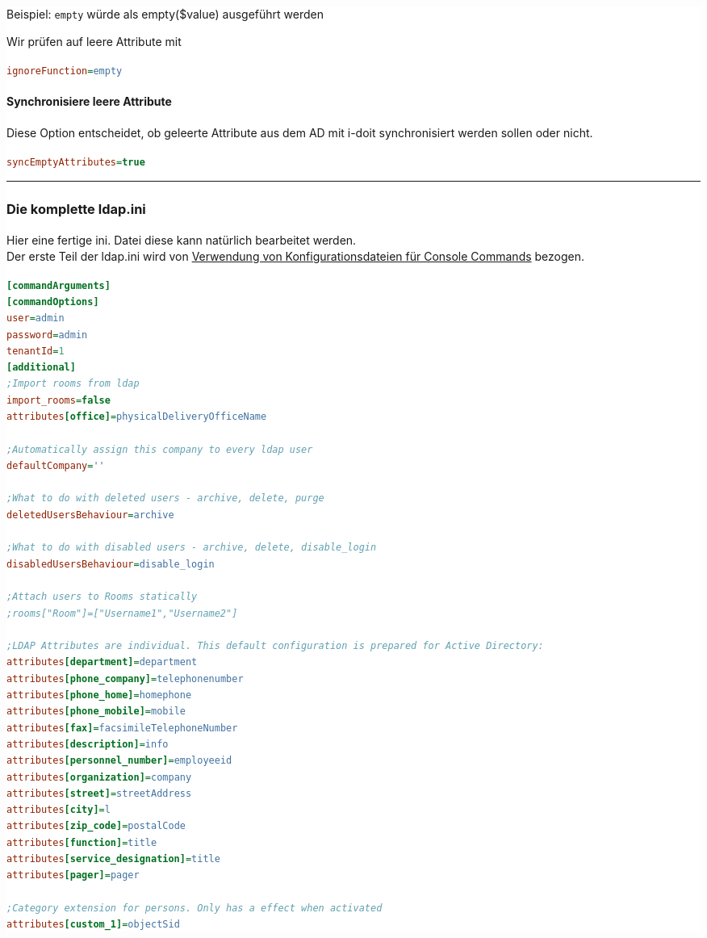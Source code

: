 Beispiel: `empty` würde als empty($value) ausgeführt werden

Wir prüfen auf leere Attribute mit

```ini
ignoreFunction=empty
```

#### Synchronisiere leere Attribute

Diese Option entscheidet, ob geleerte Attribute aus dem AD mit i-doit synchronisiert werden sollen oder nicht.

```ini
syncEmptyAttributes=true
```

* * *

### Die komplette ldap.ini

Hier eine fertige ini. Datei diese kann natürlich bearbeitet werden.<br>
Der erste Teil der ldap.ini wird von [Verwendung von Konfigurationsdateien für Console Commands](../../automatisierung-und-integration/cli/console/verwendung-von-konfigurationsdateien-fuer-console-commands.md#beispiel-für-den-command-ldap-sync) bezogen.

```ini
[commandArguments]
[commandOptions]
user=admin
password=admin
tenantId=1
[additional]
;Import rooms from ldap
import_rooms=false
attributes[office]=physicalDeliveryOfficeName

;Automatically assign this company to every ldap user
defaultCompany=''

;What to do with deleted users - archive, delete, purge
deletedUsersBehaviour=archive

;What to do with disabled users - archive, delete, disable_login
disabledUsersBehaviour=disable_login

;Attach users to Rooms statically
;rooms["Room"]=["Username1","Username2"]

;LDAP Attributes are individual. This default configuration is prepared for Active Directory:
attributes[department]=department
attributes[phone_company]=telephonenumber
attributes[phone_home]=homephone
attributes[phone_mobile]=mobile
attributes[fax]=facsimileTelephoneNumber
attributes[description]=info
attributes[personnel_number]=employeeid
attributes[organization]=company
attributes[street]=streetAddress
attributes[city]=l
attributes[zip_code]=postalCode
attributes[function]=title
attributes[service_designation]=title
attributes[pager]=pager

;Category extension for persons. Only has a effect when activated
attributes[custom_1]=objectSid
```